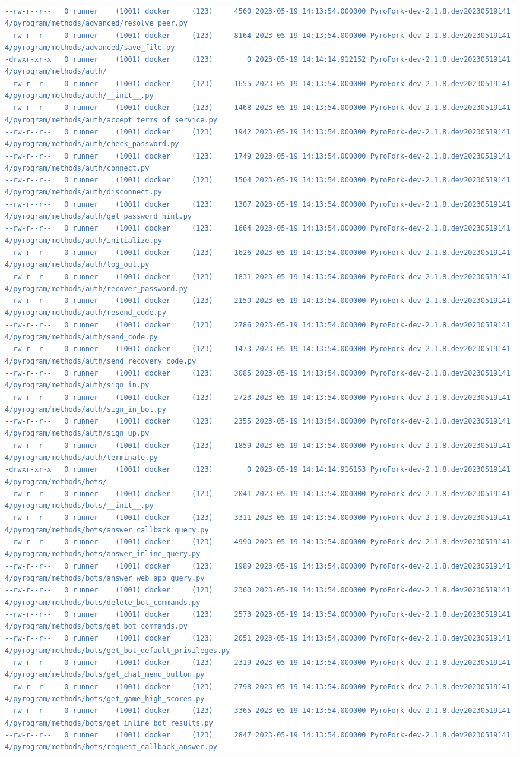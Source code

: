 ```diff
--rw-r--r--   0 runner    (1001) docker     (123)     4560 2023-05-19 14:13:54.000000 PyroFork-dev-2.1.8.dev202305191414/pyrogram/methods/advanced/resolve_peer.py
--rw-r--r--   0 runner    (1001) docker     (123)     8164 2023-05-19 14:13:54.000000 PyroFork-dev-2.1.8.dev202305191414/pyrogram/methods/advanced/save_file.py
-drwxr-xr-x   0 runner    (1001) docker     (123)        0 2023-05-19 14:14:14.912152 PyroFork-dev-2.1.8.dev202305191414/pyrogram/methods/auth/
--rw-r--r--   0 runner    (1001) docker     (123)     1655 2023-05-19 14:13:54.000000 PyroFork-dev-2.1.8.dev202305191414/pyrogram/methods/auth/__init__.py
--rw-r--r--   0 runner    (1001) docker     (123)     1468 2023-05-19 14:13:54.000000 PyroFork-dev-2.1.8.dev202305191414/pyrogram/methods/auth/accept_terms_of_service.py
--rw-r--r--   0 runner    (1001) docker     (123)     1942 2023-05-19 14:13:54.000000 PyroFork-dev-2.1.8.dev202305191414/pyrogram/methods/auth/check_password.py
--rw-r--r--   0 runner    (1001) docker     (123)     1749 2023-05-19 14:13:54.000000 PyroFork-dev-2.1.8.dev202305191414/pyrogram/methods/auth/connect.py
--rw-r--r--   0 runner    (1001) docker     (123)     1504 2023-05-19 14:13:54.000000 PyroFork-dev-2.1.8.dev202305191414/pyrogram/methods/auth/disconnect.py
--rw-r--r--   0 runner    (1001) docker     (123)     1307 2023-05-19 14:13:54.000000 PyroFork-dev-2.1.8.dev202305191414/pyrogram/methods/auth/get_password_hint.py
--rw-r--r--   0 runner    (1001) docker     (123)     1664 2023-05-19 14:13:54.000000 PyroFork-dev-2.1.8.dev202305191414/pyrogram/methods/auth/initialize.py
--rw-r--r--   0 runner    (1001) docker     (123)     1626 2023-05-19 14:13:54.000000 PyroFork-dev-2.1.8.dev202305191414/pyrogram/methods/auth/log_out.py
--rw-r--r--   0 runner    (1001) docker     (123)     1831 2023-05-19 14:13:54.000000 PyroFork-dev-2.1.8.dev202305191414/pyrogram/methods/auth/recover_password.py
--rw-r--r--   0 runner    (1001) docker     (123)     2150 2023-05-19 14:13:54.000000 PyroFork-dev-2.1.8.dev202305191414/pyrogram/methods/auth/resend_code.py
--rw-r--r--   0 runner    (1001) docker     (123)     2786 2023-05-19 14:13:54.000000 PyroFork-dev-2.1.8.dev202305191414/pyrogram/methods/auth/send_code.py
--rw-r--r--   0 runner    (1001) docker     (123)     1473 2023-05-19 14:13:54.000000 PyroFork-dev-2.1.8.dev202305191414/pyrogram/methods/auth/send_recovery_code.py
--rw-r--r--   0 runner    (1001) docker     (123)     3085 2023-05-19 14:13:54.000000 PyroFork-dev-2.1.8.dev202305191414/pyrogram/methods/auth/sign_in.py
--rw-r--r--   0 runner    (1001) docker     (123)     2723 2023-05-19 14:13:54.000000 PyroFork-dev-2.1.8.dev202305191414/pyrogram/methods/auth/sign_in_bot.py
--rw-r--r--   0 runner    (1001) docker     (123)     2355 2023-05-19 14:13:54.000000 PyroFork-dev-2.1.8.dev202305191414/pyrogram/methods/auth/sign_up.py
--rw-r--r--   0 runner    (1001) docker     (123)     1859 2023-05-19 14:13:54.000000 PyroFork-dev-2.1.8.dev202305191414/pyrogram/methods/auth/terminate.py
-drwxr-xr-x   0 runner    (1001) docker     (123)        0 2023-05-19 14:14:14.916153 PyroFork-dev-2.1.8.dev202305191414/pyrogram/methods/bots/
--rw-r--r--   0 runner    (1001) docker     (123)     2041 2023-05-19 14:13:54.000000 PyroFork-dev-2.1.8.dev202305191414/pyrogram/methods/bots/__init__.py
--rw-r--r--   0 runner    (1001) docker     (123)     3311 2023-05-19 14:13:54.000000 PyroFork-dev-2.1.8.dev202305191414/pyrogram/methods/bots/answer_callback_query.py
--rw-r--r--   0 runner    (1001) docker     (123)     4990 2023-05-19 14:13:54.000000 PyroFork-dev-2.1.8.dev202305191414/pyrogram/methods/bots/answer_inline_query.py
--rw-r--r--   0 runner    (1001) docker     (123)     1989 2023-05-19 14:13:54.000000 PyroFork-dev-2.1.8.dev202305191414/pyrogram/methods/bots/answer_web_app_query.py
--rw-r--r--   0 runner    (1001) docker     (123)     2360 2023-05-19 14:13:54.000000 PyroFork-dev-2.1.8.dev202305191414/pyrogram/methods/bots/delete_bot_commands.py
--rw-r--r--   0 runner    (1001) docker     (123)     2573 2023-05-19 14:13:54.000000 PyroFork-dev-2.1.8.dev202305191414/pyrogram/methods/bots/get_bot_commands.py
--rw-r--r--   0 runner    (1001) docker     (123)     2051 2023-05-19 14:13:54.000000 PyroFork-dev-2.1.8.dev202305191414/pyrogram/methods/bots/get_bot_default_privileges.py
--rw-r--r--   0 runner    (1001) docker     (123)     2319 2023-05-19 14:13:54.000000 PyroFork-dev-2.1.8.dev202305191414/pyrogram/methods/bots/get_chat_menu_button.py
--rw-r--r--   0 runner    (1001) docker     (123)     2798 2023-05-19 14:13:54.000000 PyroFork-dev-2.1.8.dev202305191414/pyrogram/methods/bots/get_game_high_scores.py
--rw-r--r--   0 runner    (1001) docker     (123)     3365 2023-05-19 14:13:54.000000 PyroFork-dev-2.1.8.dev202305191414/pyrogram/methods/bots/get_inline_bot_results.py
--rw-r--r--   0 runner    (1001) docker     (123)     2847 2023-05-19 14:13:54.000000 PyroFork-dev-2.1.8.dev202305191414/pyrogram/methods/bots/request_callback_answer.py
```